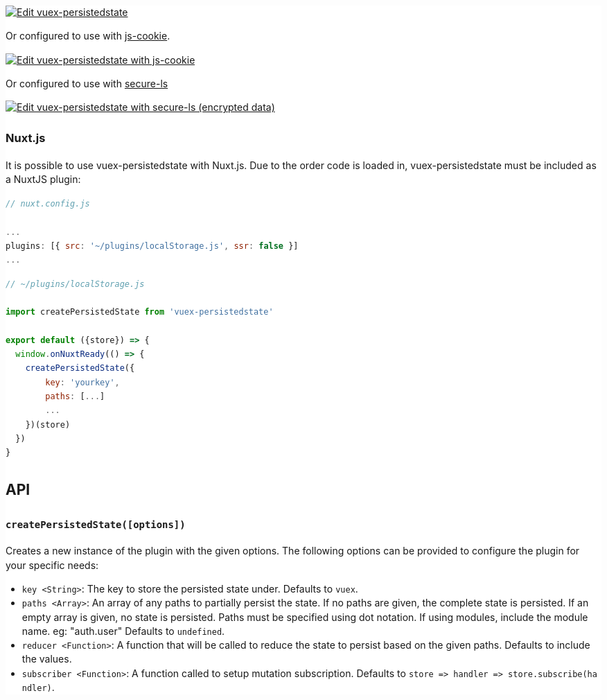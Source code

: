 [![Edit vuex-persistedstate](https://codesandbox.io/static/img/play-codesandbox.svg)](https://codesandbox.io/s/80k4m2598)

Or configured to use with [js-cookie](https://github.com/js-cookie/js-cookie).

[![Edit vuex-persistedstate with js-cookie](https://codesandbox.io/static/img/play-codesandbox.svg)](https://codesandbox.io/s/xl356qvvkz)

Or configured to use with [secure-ls](https://github.com/softvar/secure-ls)

[![Edit vuex-persistedstate with secure-ls (encrypted data)](https://codesandbox.io/static/img/play-codesandbox.svg)](https://codesandbox.io/s/vuex-persistedstate-with-secure-ls-encrypted-data-7l9wb?fontsize=14)

### Nuxt.js

It is possible to use vuex-persistedstate with Nuxt.js. Due to the order code is loaded in, vuex-persistedstate must be included as a NuxtJS plugin:

```javascript
// nuxt.config.js

...
plugins: [{ src: '~/plugins/localStorage.js', ssr: false }]
...
```

```javascript
// ~/plugins/localStorage.js

import createPersistedState from 'vuex-persistedstate'

export default ({store}) => {
  window.onNuxtReady(() => {
    createPersistedState({
        key: 'yourkey',
        paths: [...]
        ...
    })(store)
  })
}
```

## API

### `createPersistedState([options])`

Creates a new instance of the plugin with the given options. The following options
can be provided to configure the plugin for your specific needs:

- `key <String>`: The key to store the persisted state under. Defaults to `vuex`.
- `paths <Array>`: An array of any paths to partially persist the state. If no paths are given, the complete state is persisted. If an empty array is given, no state is persisted. Paths must be specified using dot notation. If using modules, include the module name. eg: "auth.user" Defaults to `undefined`.
- `reducer <Function>`: A function that will be called to reduce the state to persist based on the given paths. Defaults to include the values.
- `subscriber <Function>`: A function called to setup mutation subscription. Defaults to `store => handler => store.subscribe(handler)`.
